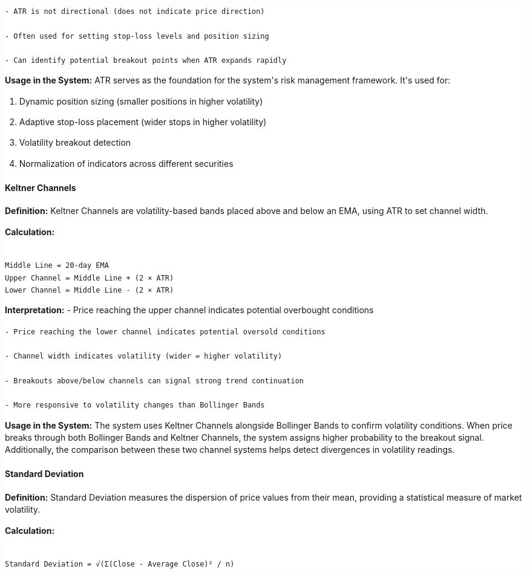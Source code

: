     - ATR is not directional (does not indicate price direction)

    - Often used for setting stop-loss levels and position sizing

    - Can identify potential breakout points when ATR expands rapidly

**Usage in the System:**
ATR serves as the foundation for the system's risk management framework. It's used for:

1. Dynamic position sizing (smaller positions in higher volatility)

1. Adaptive stop-loss placement (wider stops in higher volatility)

1. Volatility breakout detection

1. Normalization of indicators across different securities

#### Keltner Channels

**Definition:** Keltner Channels are volatility-based bands placed above and below an EMA, using ATR to set channel width.

**Calculation:**

```

Middle Line = 20-day EMA
Upper Channel = Middle Line + (2 × ATR)
Lower Channel = Middle Line - (2 × ATR)

```

**Interpretation:**
    - Price reaching the upper channel indicates potential overbought conditions

    - Price reaching the lower channel indicates potential oversold conditions

    - Channel width indicates volatility (wider = higher volatility)

    - Breakouts above/below channels can signal strong trend continuation

    - More responsive to volatility changes than Bollinger Bands

**Usage in the System:**
The system uses Keltner Channels alongside Bollinger Bands to confirm volatility conditions. When price breaks through both Bollinger Bands and Keltner Channels, the system assigns higher probability to the breakout signal. Additionally, the comparison between these two channel systems helps detect divergences in volatility readings.

#### Standard Deviation

**Definition:** Standard Deviation measures the dispersion of price values from their mean, providing a statistical measure of market volatility.

**Calculation:**

```

Standard Deviation = √(Σ(Close - Average Close)² / n)

```

